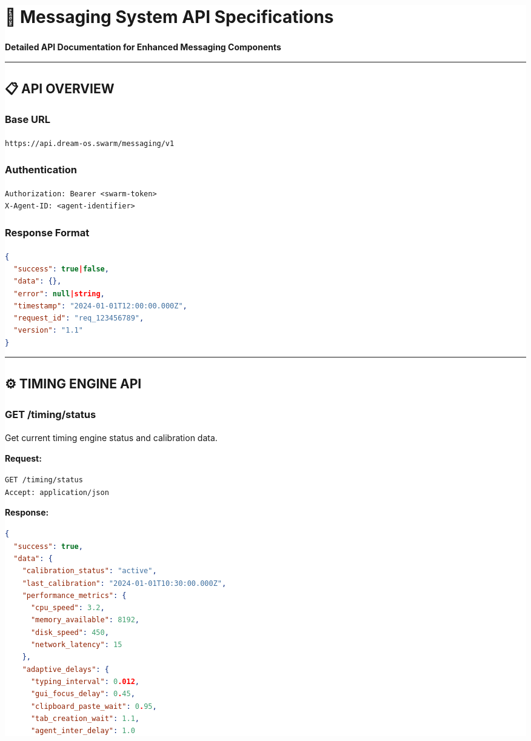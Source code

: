 # 🔌 Messaging System API Specifications

**Detailed API Documentation for Enhanced Messaging Components**

---

## **📋 API OVERVIEW**

### **Base URL**
```
https://api.dream-os.swarm/messaging/v1
```

### **Authentication**
```
Authorization: Bearer <swarm-token>
X-Agent-ID: <agent-identifier>
```

### **Response Format**
```json
{
  "success": true|false,
  "data": {},
  "error": null|string,
  "timestamp": "2024-01-01T12:00:00.000Z",
  "request_id": "req_123456789",
  "version": "1.1"
}
```

---

## **⚙️ TIMING ENGINE API**

### **GET /timing/status**
Get current timing engine status and calibration data.

**Request:**
```http
GET /timing/status
Accept: application/json
```

**Response:**
```json
{
  "success": true,
  "data": {
    "calibration_status": "active",
    "last_calibration": "2024-01-01T10:30:00.000Z",
    "performance_metrics": {
      "cpu_speed": 3.2,
      "memory_available": 8192,
      "disk_speed": 450,
      "network_latency": 15
    },
    "adaptive_delays": {
      "typing_interval": 0.012,
      "gui_focus_delay": 0.45,
      "clipboard_paste_wait": 0.95,
      "tab_creation_wait": 1.1,
      "agent_inter_delay": 1.0
```